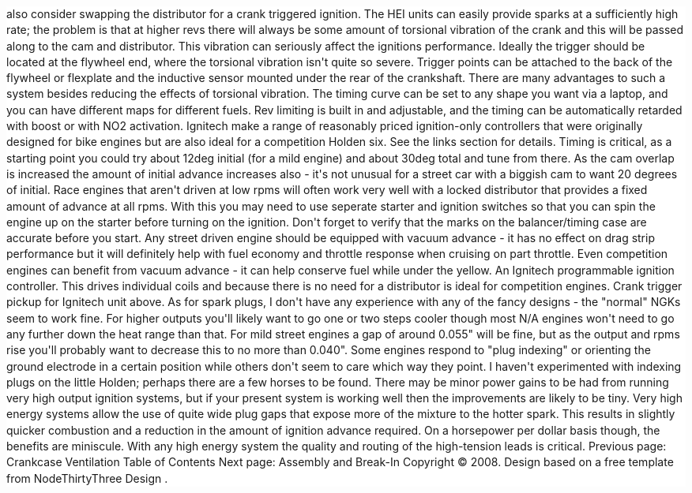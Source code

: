 also consider swapping the distributor for a crank triggered ignition.
The HEI units can easily provide sparks at a sufficiently high rate;
the problem is that at higher revs there will always be some amount
of torsional vibration of the crank and this will be passed along
to the cam and distributor. This vibration can seriously affect
the ignitions performance. Ideally the trigger should be located
at the flywheel end, where the torsional vibration isn't quite
so severe. Trigger points can be attached to the back of the flywheel or flexplate
and the inductive sensor mounted under the rear of the crankshaft.
There are many advantages to such a system besides reducing the
effects of torsional vibration. The timing curve can be set to any
shape you want via a laptop, and you can have different maps for
different fuels. Rev limiting is built in and adjustable, and the timing
can be automatically retarded with boost or with NO2 activation.
Ignitech make a range of reasonably priced ignition-only controllers
that were originally designed for bike engines but are also ideal
for a competition Holden six. See the links section for details.
Timing is critical, as a starting point you could try about
12deg initial (for a mild engine) and about 30deg total and tune from there.
As the cam overlap is increased the amount of initial advance increases
also - it's not unusual for a street car with a biggish cam to want
20 degrees of initial. Race engines that aren't driven at low rpms will
often work very well with a locked distributor that provides a fixed amount
of advance at all rpms. With this you may need to use seperate starter and
ignition switches so that you can spin the engine up on the starter before
turning on the ignition. Don't
forget to verify that the marks on the balancer/timing case are
accurate before you start. Any street driven engine should be
equipped with vacuum advance - it has no effect on drag strip
performance but it will definitely help with fuel economy and
throttle response when cruising on part throttle. Even competition
engines can benefit from vacuum advance - it can help conserve fuel
while under the yellow.
An Ignitech programmable ignition controller. This drives individual coils and because there is no need for a distributor is ideal
for competition engines.
Crank trigger pickup for Ignitech unit above.
As for spark plugs, I don't have any experience with any of the fancy designs -
 the "normal" NGKs seem to work fine. For higher outputs you'll likely want to
go one or two steps cooler though most N/A engines won't need to go any further
down the heat range than that. For mild street engines a gap of around 0.055" will
be fine, but as the output and rpms rise you'll probably want to decrease
this to no more than 0.040". Some engines respond to "plug indexing" or orienting
the ground electrode in a certain position while others don't seem to care
which way they point. I haven't experimented with indexing plugs on the little
Holden; perhaps there are a few horses to be found.
There may be minor power gains to be had from running very high
output ignition systems, but if your present system is working well
then the improvements are likely to be tiny. Very high energy
systems allow the use of quite wide plug gaps that expose more of
the mixture to the hotter spark. This results in slightly quicker
combustion and a reduction in the amount of ignition advance
required. On a horsepower per dollar basis though, the benefits are
miniscule. With any high energy system the quality and routing of
the high-tension leads is critical.
Previous page: Crankcase Ventilation
Table of Contents
Next page: Assembly and Break-In
Copyright © 2008. Design
based on a free template from
NodeThirtyThree
Design
.